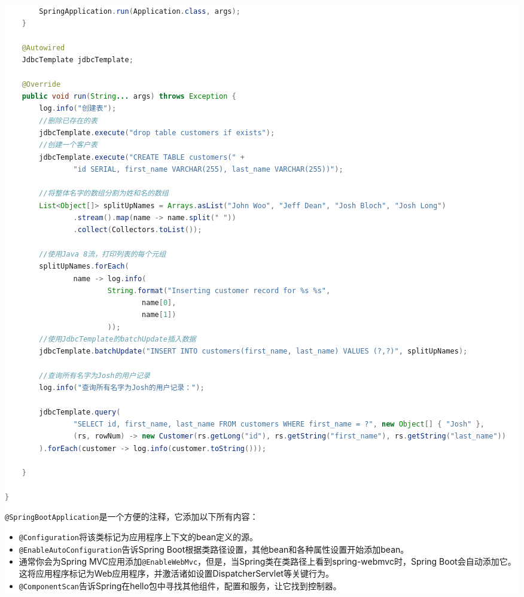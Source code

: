 ```java
		SpringApplication.run(Application.class, args);
	}
	
	@Autowired
	JdbcTemplate jdbcTemplate;

	@Override
	public void run(String... args) throws Exception {
		log.info("创建表");
		//删除已存在的表
		jdbcTemplate.execute("drop table customers if exists");
		//创建一个客户表
		jdbcTemplate.execute("CREATE TABLE customers(" +
                "id SERIAL, first_name VARCHAR(255), last_name VARCHAR(255))");
		
		//将整体名字的数组分割为姓和名的数组
		List<Object[]> splitUpNames = Arrays.asList("John Woo", "Jeff Dean", "Josh Bloch", "Josh Long")
				.stream().map(name -> name.split(" "))
				.collect(Collectors.toList());

		//使用Java 8流，打印列表的每个元组
		splitUpNames.forEach(
				name -> log.info(
						String.format("Inserting customer record for %s %s", 
								name[0], 
								name[1])
						));
		//使用JdbcTemplate的batchUpdate插入数据
		jdbcTemplate.batchUpdate("INSERT INTO customers(first_name, last_name) VALUES (?,?)", splitUpNames);
		
		//查询所有名字为Josh的用户记录
		log.info("查询所有名字为Josh的用户记录：");
		
		jdbcTemplate.query(
                "SELECT id, first_name, last_name FROM customers WHERE first_name = ?", new Object[] { "Josh" },
                (rs, rowNum) -> new Customer(rs.getLong("id"), rs.getString("first_name"), rs.getString("last_name"))
        ).forEach(customer -> log.info(customer.toString()));
		
	}

}

```

`@SpringBootApplication`是一个方便的注释，它添加以下所有内容：
* `@Configuration`将该类标记为应用程序上下文的bean定义的源。
* `@EnableAutoConfiguration`告诉Spring Boot根据类路径设置，其他bean和各种属性设置开始添加bean。
* 通常你会为Spring MVC应用添加`@EnableWebMvc`，但是，当Spring类在类路径上看到spring-webmvc时，Spring Boot会自动添加它。这将应用程序标记为Web应用程序，并激活诸如设置DispatcherServlet等关键行为。
* `@ComponentScan`告诉Spring在hello包中寻找其他组件，配置和服务，让它找到控制器。
